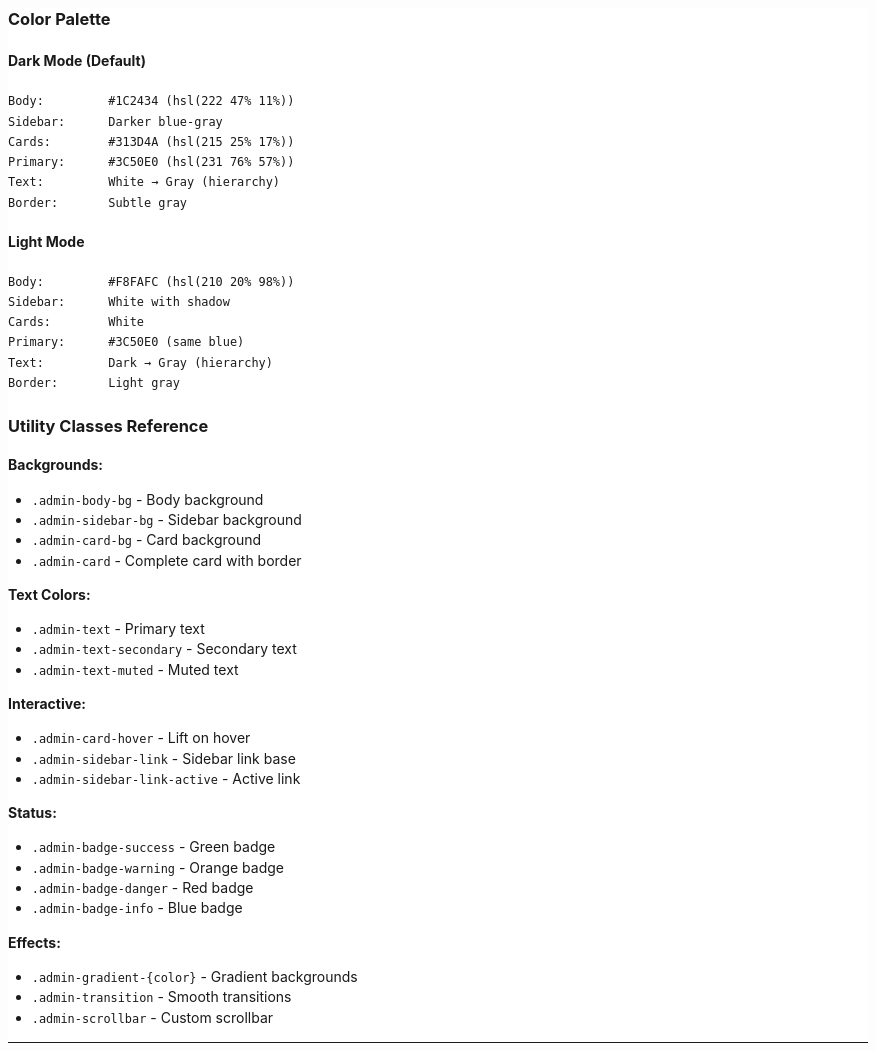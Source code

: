 ### Color Palette

#### Dark Mode (Default)

```
Body:         #1C2434 (hsl(222 47% 11%))
Sidebar:      Darker blue-gray
Cards:        #313D4A (hsl(215 25% 17%))
Primary:      #3C50E0 (hsl(231 76% 57%))
Text:         White → Gray (hierarchy)
Border:       Subtle gray
```

#### Light Mode

```
Body:         #F8FAFC (hsl(210 20% 98%))
Sidebar:      White with shadow
Cards:        White
Primary:      #3C50E0 (same blue)
Text:         Dark → Gray (hierarchy)
Border:       Light gray
```

### Utility Classes Reference

**Backgrounds:**

- `.admin-body-bg` - Body background
- `.admin-sidebar-bg` - Sidebar background
- `.admin-card-bg` - Card background
- `.admin-card` - Complete card with border

**Text Colors:**

- `.admin-text` - Primary text
- `.admin-text-secondary` - Secondary text
- `.admin-text-muted` - Muted text

**Interactive:**

- `.admin-card-hover` - Lift on hover
- `.admin-sidebar-link` - Sidebar link base
- `.admin-sidebar-link-active` - Active link

**Status:**

- `.admin-badge-success` - Green badge
- `.admin-badge-warning` - Orange badge
- `.admin-badge-danger` - Red badge
- `.admin-badge-info` - Blue badge

**Effects:**

- `.admin-gradient-{color}` - Gradient backgrounds
- `.admin-transition` - Smooth transitions
- `.admin-scrollbar` - Custom scrollbar

---
